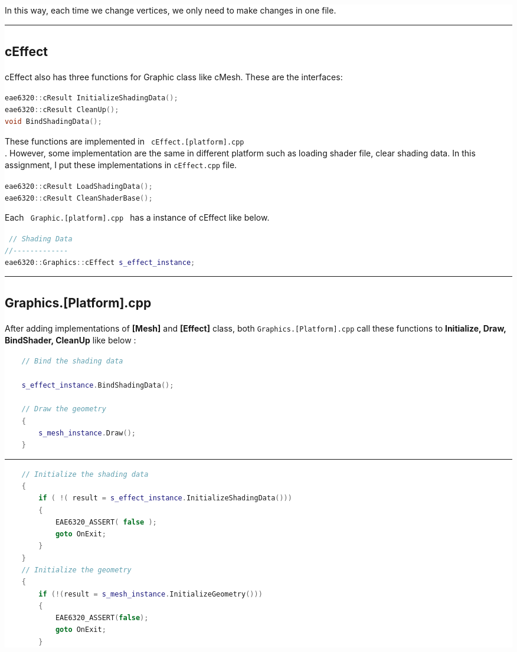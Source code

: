 
In this way, each time we change vertices, we only need to make changes in one file.  

***


## cEffect

cEffect also has three functions for Graphic class like cMesh. These are the interfaces:



```C++
eae6320::cResult InitializeShadingData();
eae6320::cResult CleanUp();
void BindShadingData();
```
These functions are implemented in <code> cEffect.[platform].cpp </code>. However, some implementation are the same in different platform such as loading shader file, clear shading data.  In this assignment, I put these implementations in <code>cEffect.cpp</code> file.


```C++
eae6320::cResult LoadShadingData();
eae6320::cResult CleanShaderBase();
```

Each <code> Graphic.[platform].cpp </code> has a instance of cEffect like below.


```C++
 // Shading Data
//-------------
eae6320::Graphics::cEffect s_effect_instance;
```


***
## Graphics.[Platform].cpp

After adding implementations of **[Mesh]** and **[Effect]** class, both <code>Graphics.[Platform].cpp</code> call these functions to **Initialize, Draw, BindShader, CleanUp** like below :

```C++
	// Bind the shading data
	
	s_effect_instance.BindShadingData();

	// Draw the geometry
	{
		s_mesh_instance.Draw();
	}
```
***
	
```C++
	// Initialize the shading data
	{
		if ( !( result = s_effect_instance.InitializeShadingData()))
		{
			EAE6320_ASSERT( false );
			goto OnExit;
		}
	}
	// Initialize the geometry
	{
		if (!(result = s_mesh_instance.InitializeGeometry()))
		{
			EAE6320_ASSERT(false);
			goto OnExit;
		}
```